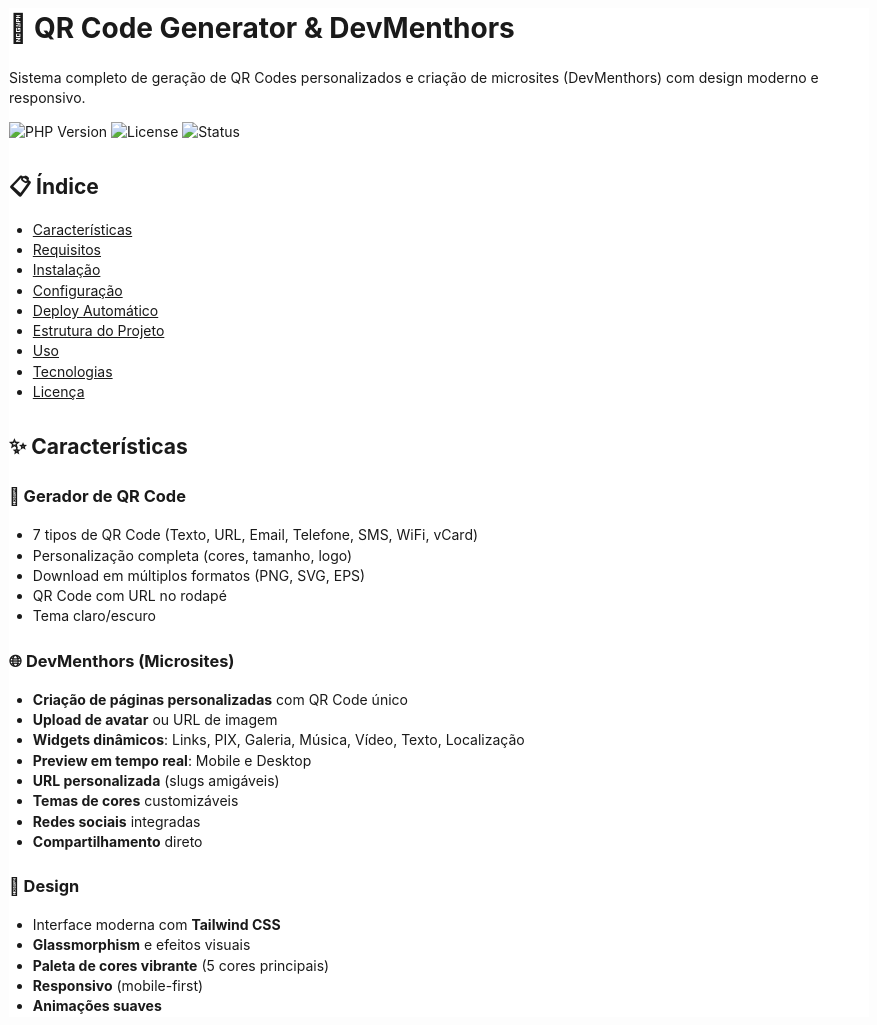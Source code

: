 # 🎨 QR Code Generator & DevMenthors

Sistema completo de geração de QR Codes personalizados e criação de microsites (DevMenthors) com design moderno e responsivo.

![PHP Version](https://img.shields.io/badge/PHP-%3E%3D7.4-blue)
![License](https://img.shields.io/badge/license-MIT-green)
![Status](https://img.shields.io/badge/status-active-success)

## 📋 Índice

- [Características](#-características)
- [Requisitos](#-requisitos)
- [Instalação](#-instalação)
- [Configuração](#️-configuração)
- [Deploy Automático](#-deploy-automático)
- [Estrutura do Projeto](#-estrutura-do-projeto)
- [Uso](#-uso)
- [Tecnologias](#-tecnologias)
- [Licença](#-licença)

## ✨ Características

### 🔲 Gerador de QR Code
- 7 tipos de QR Code (Texto, URL, Email, Telefone, SMS, WiFi, vCard)
- Personalização completa (cores, tamanho, logo)
- Download em múltiplos formatos (PNG, SVG, EPS)
- QR Code com URL no rodapé
- Tema claro/escuro

### 🌐 DevMenthors (Microsites)
- **Criação de páginas personalizadas** com QR Code único
- **Upload de avatar** ou URL de imagem
- **Widgets dinâmicos**: Links, PIX, Galeria, Música, Vídeo, Texto, Localização
- **Preview em tempo real**: Mobile e Desktop
- **URL personalizada** (slugs amigáveis)
- **Temas de cores** customizáveis
- **Redes sociais** integradas
- **Compartilhamento** direto

### 🎨 Design
- Interface moderna com **Tailwind CSS**
- **Glassmorphism** e efeitos visuais
- **Paleta de cores vibrante** (5 cores principais)
- **Responsivo** (mobile-first)
- **Animações suaves**
